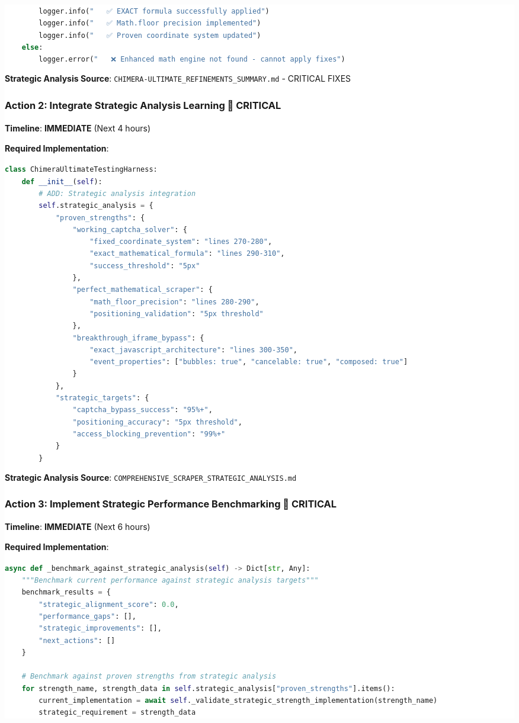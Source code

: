```python
        logger.info("   ✅ EXACT formula successfully applied")
        logger.info("   ✅ Math.floor precision implemented")
        logger.info("   ✅ Proven coordinate system updated")
    else:
        logger.error("   ❌ Enhanced math engine not found - cannot apply fixes")
```

**Strategic Analysis Source**: `CHIMERA-ULTIMATE_REFINEMENTS_SUMMARY.md` - CRITICAL FIXES

### **Action 2: Integrate Strategic Analysis Learning** 🚨 **CRITICAL**

**Timeline**: **IMMEDIATE** (Next 4 hours)

**Required Implementation**:
```python
class ChimeraUltimateTestingHarness:
    def __init__(self):
        # ADD: Strategic analysis integration
        self.strategic_analysis = {
            "proven_strengths": {
                "working_captcha_solver": {
                    "fixed_coordinate_system": "lines 270-280",
                    "exact_mathematical_formula": "lines 290-310",
                    "success_threshold": "5px"
                },
                "perfect_mathematical_scraper": {
                    "math_floor_precision": "lines 280-290",
                    "positioning_validation": "5px threshold"
                },
                "breakthrough_iframe_bypass": {
                    "exact_javascript_architecture": "lines 300-350",
                    "event_properties": ["bubbles: true", "cancelable: true", "composed: true"]
                }
            },
            "strategic_targets": {
                "captcha_bypass_success": "95%+",
                "positioning_accuracy": "5px threshold",
                "access_blocking_prevention": "99%+"
            }
        }
```

**Strategic Analysis Source**: `COMPREHENSIVE_SCRAPER_STRATEGIC_ANALYSIS.md`

### **Action 3: Implement Strategic Performance Benchmarking** 🚨 **CRITICAL**

**Timeline**: **IMMEDIATE** (Next 6 hours)

**Required Implementation**:
```python
async def _benchmark_against_strategic_analysis(self) -> Dict[str, Any]:
    """Benchmark current performance against strategic analysis targets"""
    benchmark_results = {
        "strategic_alignment_score": 0.0,
        "performance_gaps": [],
        "strategic_improvements": [],
        "next_actions": []
    }
    
    # Benchmark against proven strengths from strategic analysis
    for strength_name, strength_data in self.strategic_analysis["proven_strengths"].items():
        current_implementation = await self._validate_strategic_strength_implementation(strength_name)
        strategic_requirement = strength_data
```